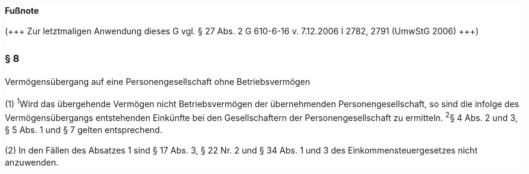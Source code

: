 </div>

</div>

</div>

</div>

<div>

  
**Fußnote**

<div class="jnhtml">

<div>

<div class="jurAbsatz">

(+++ Zur letztmaligen Anwendung dieses G vgl. § 27 Abs. 2 G 610-6-16 v.
7.12.2006 I 2782, 2791 (UmwStG 2006) +++)

</div>

</div>

</div>

</div>

<span id="BJNR326710994BJNE001103301.html"></span>

### § 8  
Vermögensübergang auf eine Personengesellschaft ohne Betriebsvermögen

<div>

<div class="jnhtml">

<div>

<div class="jurAbsatz">

(1) <sup>1</sup>Wird das übergehende Vermögen nicht Betriebsvermögen der
übernehmenden Personengesellschaft, so sind die infolge des
Vermögensübergangs entstehenden Einkünfte bei den Gesellschaftern der
Personengesellschaft zu ermitteln. <sup>2</sup>§ 4 Abs. 2 und 3, § 5
Abs. 1 und § 7 gelten entsprechend.

</div>

<div class="jurAbsatz">

(2) In den Fällen des Absatzes 1 sind § 17 Abs. 3, § 22 Nr. 2 und § 34
Abs. 1 und 3 des Einkommensteuergesetzes nicht anzuwenden.

</div>

</div>

</div>

</div>
